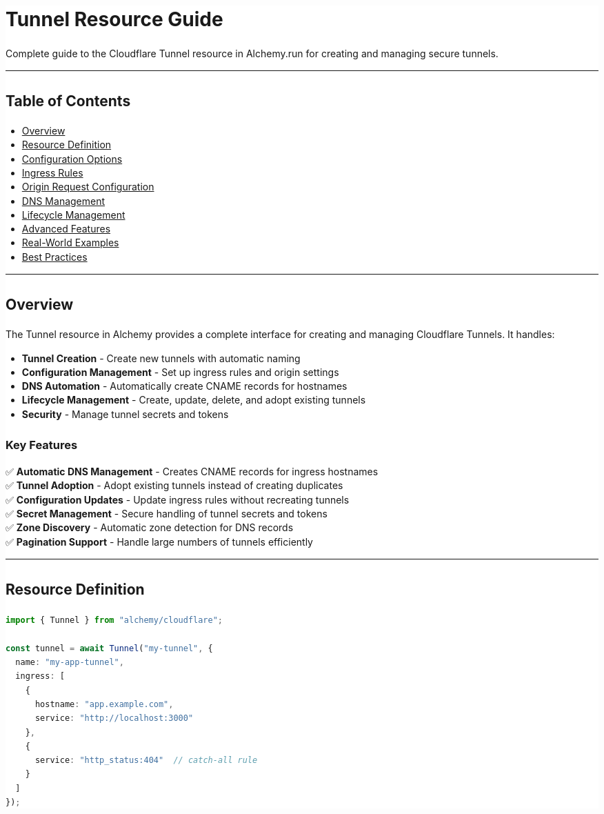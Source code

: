 # Tunnel Resource Guide

Complete guide to the Cloudflare Tunnel resource in Alchemy.run for creating and managing secure tunnels.

---

## Table of Contents

- [Overview](#overview)
- [Resource Definition](#resource-definition)
- [Configuration Options](#configuration-options)
- [Ingress Rules](#ingress-rules)
- [Origin Request Configuration](#origin-request-configuration)
- [DNS Management](#dns-management)
- [Lifecycle Management](#lifecycle-management)
- [Advanced Features](#advanced-features)
- [Real-World Examples](#real-world-examples)
- [Best Practices](#best-practices)

---

## Overview

The Tunnel resource in Alchemy provides a complete interface for creating and managing Cloudflare Tunnels. It handles:

- **Tunnel Creation** - Create new tunnels with automatic naming
- **Configuration Management** - Set up ingress rules and origin settings
- **DNS Automation** - Automatically create CNAME records for hostnames
- **Lifecycle Management** - Create, update, delete, and adopt existing tunnels
- **Security** - Manage tunnel secrets and tokens

### Key Features

✅ **Automatic DNS Management** - Creates CNAME records for ingress hostnames  
✅ **Tunnel Adoption** - Adopt existing tunnels instead of creating duplicates  
✅ **Configuration Updates** - Update ingress rules without recreating tunnels  
✅ **Secret Management** - Secure handling of tunnel secrets and tokens  
✅ **Zone Discovery** - Automatic zone detection for DNS records  
✅ **Pagination Support** - Handle large numbers of tunnels efficiently  

---

## Resource Definition

```typescript
import { Tunnel } from "alchemy/cloudflare";

const tunnel = await Tunnel("my-tunnel", {
  name: "my-app-tunnel",
  ingress: [
    {
      hostname: "app.example.com",
      service: "http://localhost:3000"
    },
    {
      service: "http_status:404"  // catch-all rule
    }
  ]
});
```
